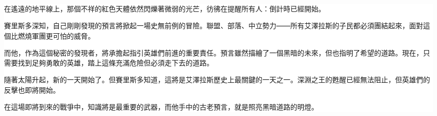 在遙遠的地平線上，那個不祥的紅色天體依然閃爍著微弱的光芒，彷彿在提醒所有人：倒計時已經開始。

賽里斯多深知，自己剛剛發現的預言將掀起一場史無前例的冒險。聯盟、部落、中立勢力——所有艾澤拉斯的子民都必須團結起來，面對這個比燃燒軍團更可怕的威脅。

而他，作為這個秘密的發現者，將承擔起指引英雄們前進的重要責任。預言雖然描繪了一個黑暗的未來，但也指明了希望的道路。現在，只需要找到足夠勇敢的英雄，踏上這條充滿危險但必須走下去的道路。

隨著太陽升起，新的一天開始了。但賽里斯多知道，這將是艾澤拉斯歷史上最關鍵的一天之一。深淵之王的甦醒已經無法阻止，但英雄們的反擊也即將開始。

在這場即將到來的戰爭中，知識將是最重要的武器，而他手中的古老預言，就是照亮黑暗道路的明燈。 